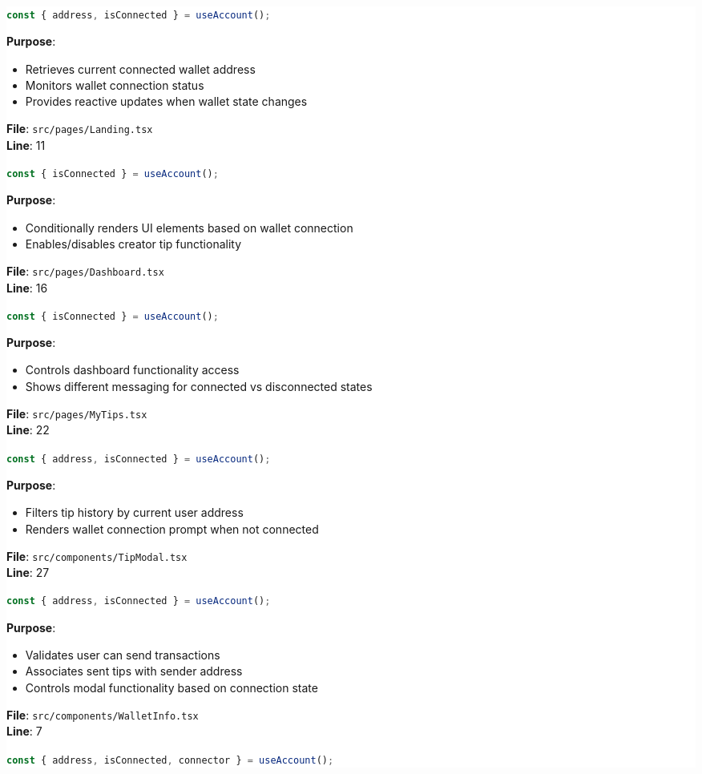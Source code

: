 ```typescript
const { address, isConnected } = useAccount();
```

**Purpose**: 
- Retrieves current connected wallet address
- Monitors wallet connection status
- Provides reactive updates when wallet state changes

**File**: `src/pages/Landing.tsx`  
**Line**: 11

```typescript
const { isConnected } = useAccount();
```

**Purpose**:
- Conditionally renders UI elements based on wallet connection
- Enables/disables creator tip functionality

**File**: `src/pages/Dashboard.tsx`  
**Line**: 16

```typescript
const { isConnected } = useAccount();
```

**Purpose**:
- Controls dashboard functionality access
- Shows different messaging for connected vs disconnected states

**File**: `src/pages/MyTips.tsx`  
**Line**: 22

```typescript
const { address, isConnected } = useAccount();
```

**Purpose**:
- Filters tip history by current user address
- Renders wallet connection prompt when not connected

**File**: `src/components/TipModal.tsx`  
**Line**: 27

```typescript
const { address, isConnected } = useAccount();
```

**Purpose**:
- Validates user can send transactions
- Associates sent tips with sender address
- Controls modal functionality based on connection state

**File**: `src/components/WalletInfo.tsx`  
**Line**: 7

```typescript
const { address, isConnected, connector } = useAccount();
```
